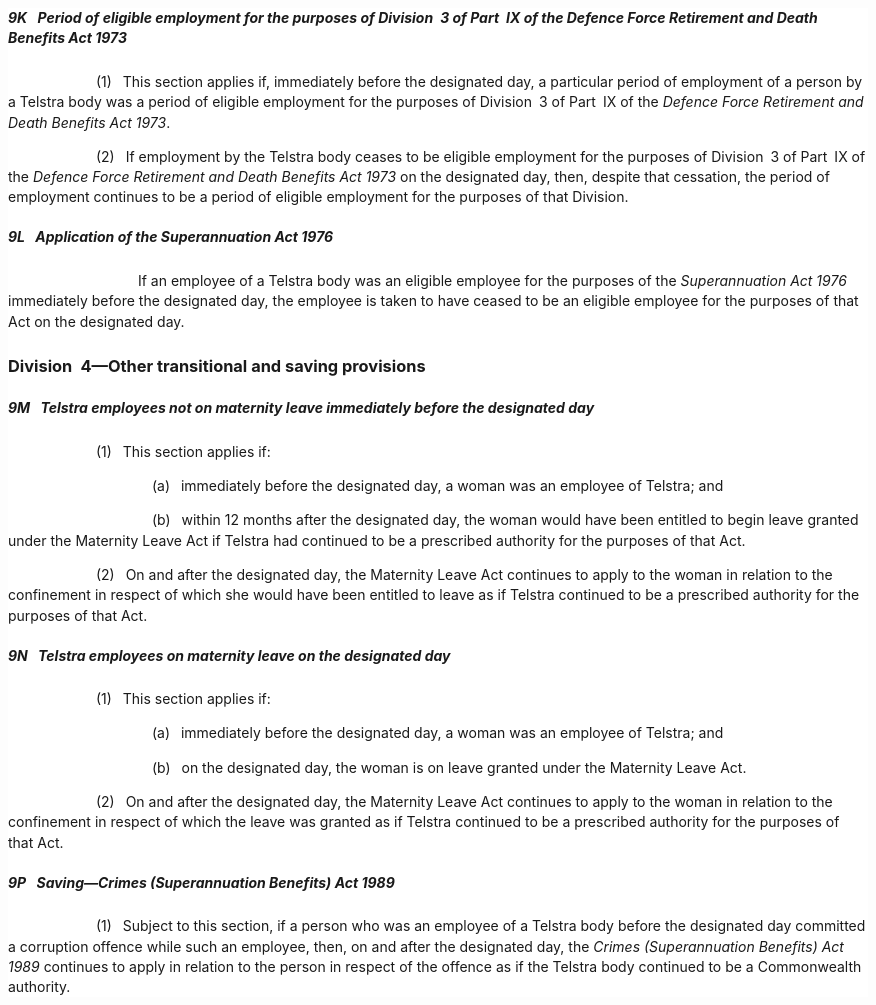 ##### <a id="9K"></a>9K  Period of eligible employment for the purposes of Division 3 of Part IX of the _Defence Force Retirement and Death Benefits Act 1973_

             (1)  This section applies if, immediately before the designated day, a particular period of employment of a person by a Telstra body was a period of eligible employment for the purposes of Division 3 of Part IX of the _Defence Force Retirement and Death Benefits Act 1973_.

             (2)  If employment by the Telstra body ceases to be eligible employment for the purposes of Division 3 of Part IX of the _Defence Force Retirement and Death Benefits Act 1973_ on the designated day, then, despite that cessation, the period of employment continues to be a period of eligible employment for the purposes of that Division.

##### <a id="9L"></a>9L  Application of the _Superannuation Act 1976_

                   If an employee of a Telstra body was an eligible employee for the purposes of the _Superannuation Act 1976_ immediately before the designated day, the employee is taken to have ceased to be an eligible employee for the purposes of that Act on the designated day.

### Division 4—Other transitional and saving provisions

##### <a id="9M"></a>9M  Telstra employees not on maternity leave immediately before the designated day

             (1)  This section applies if:

                     (a)  immediately before the designated day, a woman was an employee of Telstra; and

                     (b)  within 12 months after the designated day, the woman would have been entitled to begin leave granted under the Maternity Leave Act if Telstra had continued to be a prescribed authority for the purposes of that Act.

             (2)  On and after the designated day, the Maternity Leave Act continues to apply to the woman in relation to the confinement in respect of which she would have been entitled to leave as if Telstra continued to be a prescribed authority for the purposes of that Act.

##### <a id="9N"></a>9N  Telstra employees on maternity leave on the designated day

             (1)  This section applies if:

                     (a)  immediately before the designated day, a woman was an employee of Telstra; and

                     (b)  on the designated day, the woman is on leave granted under the Maternity Leave Act.

             (2)  On and after the designated day, the Maternity Leave Act continues to apply to the woman in relation to the confinement in respect of which the leave was granted as if Telstra continued to be a prescribed authority for the purposes of that Act.

##### <a id="9P"></a>9P  Saving—_Crimes (Superannuation Benefits) Act 1989_

             (1)  Subject to this section, if a person who was an employee of a Telstra body before the designated day committed a corruption offence while such an employee, then, on and after the designated day, the _Crimes (Superannuation Benefits) Act 1989_ continues to apply in relation to the person in respect of the offence as if the Telstra body continued to be a Commonwealth authority.
